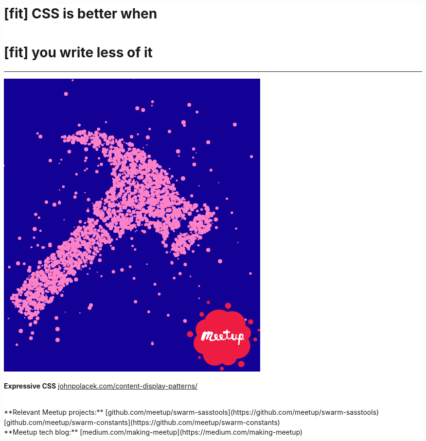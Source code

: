 
# [fit] CSS is better when
# [fit] you write less of it

---

![](meetup.png)

**Expressive CSS**
[johnpolacek.com/content-display-patterns/](http://johnpolacek.com/content-display-patterns/)

<br />
**Relevant Meetup projects:**
[github.com/meetup/swarm-sasstools](https://github.com/meetup/swarm-sasstools)
[github.com/meetup/swarm-constants](https://github.com/meetup/swarm-constants)

<br />
**Meetup tech blog:**
[medium.com/making-meetup](https://medium.com/making-meetup)


[^1]: https://specificity.keegan.st/
[^2]: Grigorik, I. - Deciphering the Critical Rendering Path. Retrieved from https://calendar.perfplanet.com/2012/deciphering-the-critical-rendering-path/